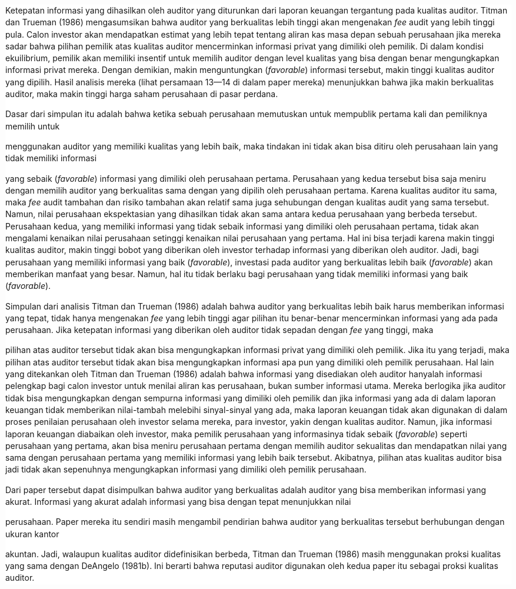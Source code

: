 <p><span class="font3">Ketepatan informasi yang dihasilkan oleh auditor yang diturunkan dari laporan keuangan tergantung pada kualitas auditor. Titman dan Trueman (1986) mengasumsikan bahwa auditor yang berkualitas lebih tinggi akan mengenakan </span><span class="font3" style="font-style:italic;">fee</span><span class="font3"> audit yang lebih tinggi pula. Calon investor akan mendapatkan estimat yang lebih tepat tentang aliran kas masa depan sebuah perusahaan jika mereka sadar bahwa pilihan pemilik atas kualitas auditor mencerminkan informasi privat yang dimiliki oleh pemilik. Di dalam kondisi ekuilibrium, pemilik akan memiliki insentif untuk memilih auditor dengan level kualitas yang bisa dengan benar mengungkapkan informasi privat mereka. Dengan demikian, makin menguntungkan (</span><span class="font3" style="font-style:italic;">favorable</span><span class="font3">) informasi tersebut, makin tinggi kualitas auditor yang dipilih. Hasil analisis mereka (lihat persamaan 13—14 di dalam paper mereka) menunjukkan bahwa jika makin berkualitas auditor, maka makin tinggi harga saham perusahaan di pasar perdana.</span></p>
<p><span class="font3">Dasar dari simpulan itu adalah bahwa ketika sebuah perusahaan memutuskan untuk mempublik pertama kali dan pemiliknya memilih untuk</span></p>
<p><span class="font3">menggunakan auditor yang memiliki kualitas yang lebih baik, maka tindakan ini tidak akan bisa ditiru oleh perusahaan lain yang tidak memiliki informasi</span></p>
<p><span class="font3">yang sebaik (</span><span class="font3" style="font-style:italic;">favorable</span><span class="font3">) informasi yang dimiliki oleh perusahaan pertama. Perusahaan yang kedua tersebut bisa saja meniru dengan memilih auditor yang berkualitas sama dengan yang dipilih oleh perusahaan pertama. Karena kualitas auditor itu sama, maka </span><span class="font3" style="font-style:italic;">fee</span><span class="font3"> audit tambahan dan risiko tambahan akan relatif sama juga sehubungan dengan kualitas audit yang sama tersebut. Namun, nilai perusahaan ekspektasian yang dihasilkan tidak akan sama antara kedua perusahaan yang berbeda tersebut. Perusahaan kedua, yang memiliki informasi yang tidak sebaik informasi yang dimiliki oleh perusahaan pertama, tidak akan mengalami kenaikan nilai perusahaan setinggi kenaikan nilai perusahaan yang pertama. Hal ini bisa terjadi karena makin tinggi kualitas auditor, makin tinggi bobot yang diberikan oleh investor terhadap informasi yang diberikan oleh auditor. Jadi, bagi perusahaan yang memiliki informasi yang baik (</span><span class="font3" style="font-style:italic;">favorable</span><span class="font3">), investasi pada auditor yang berkualitas lebih baik (</span><span class="font3" style="font-style:italic;">favorable</span><span class="font3">) akan memberikan manfaat yang besar. Namun, hal itu tidak berlaku bagi perusahaan yang tidak memiliki informasi yang baik (</span><span class="font3" style="font-style:italic;">favorable</span><span class="font3">).</span></p>
<p><span class="font3">Simpulan dari analisis Titman dan Trueman (1986) adalah bahwa auditor yang berkualitas lebih baik harus memberikan informasi yang tepat, tidak hanya mengenakan </span><span class="font3" style="font-style:italic;">fee</span><span class="font3"> yang lebih tinggi agar pilihan itu benar-benar mencerminkan informasi yang ada pada perusahaan. Jika ketepatan informasi yang diberikan oleh auditor tidak sepadan dengan </span><span class="font3" style="font-style:italic;">fee</span><span class="font3"> yang tinggi, maka</span></p>
<p><span class="font3">pilihan atas auditor tersebut tidak akan bisa mengungkapkan informasi privat yang dimiliki oleh pemilik. Jika itu yang terjadi, maka pilihan atas auditor tersebut tidak akan bisa mengungkapkan informasi apa pun yang dimiliki oleh pemilik perusahaan. Hal lain yang ditekankan oleh Titman dan Trueman (1986) adalah bahwa informasi yang disediakan oleh auditor hanyalah informasi pelengkap bagi calon investor untuk menilai aliran kas perusahaan, bukan sumber informasi utama. Mereka berlogika jika auditor tidak bisa mengungkapkan dengan sempurna informasi yang dimiliki oleh pemilik dan jika informasi yang ada di dalam laporan keuangan tidak memberikan nilai-tambah melebihi sinyal-sinyal yang ada, maka laporan keuangan tidak akan digunakan di dalam proses penilaian perusahaan oleh investor selama mereka, para investor, yakin dengan kualitas auditor. Namun, jika informasi laporan keuangan diabaikan oleh investor, maka pemilik perusahaan yang informasinya tidak sebaik (</span><span class="font3" style="font-style:italic;">favorable</span><span class="font3">) seperti perusahaan yang pertama, akan bisa meniru perusahaan pertama dengan memilih auditor sekualitas dan mendapatkan nilai yang sama dengan perusahaan pertama yang memiliki informasi yang lebih baik tersebut. Akibatnya, pilihan atas kualitas auditor bisa jadi tidak akan sepenuhnya mengungkapkan informasi yang dimiliki oleh pemilik perusahaan.</span></p>
<p><span class="font3">Dari paper tersebut dapat disimpulkan bahwa auditor yang berkualitas adalah auditor yang bisa memberikan informasi yang akurat. Informasi yang akurat adalah informasi yang bisa dengan tepat menunjukkan nilai</span></p>
<p><span class="font3">perusahaan. Paper mereka itu sendiri masih mengambil pendirian bahwa auditor yang berkualitas tersebut berhubungan dengan ukuran kantor</span></p>
<p><span class="font3">akuntan. Jadi, walaupun kualitas auditor didefinisikan berbeda, Titman dan Trueman (1986) masih menggunakan proksi kualitas yang sama dengan DeAngelo (1981b). Ini berarti bahwa reputasi auditor digunakan oleh kedua paper itu sebagai proksi kualitas auditor.</span></p>